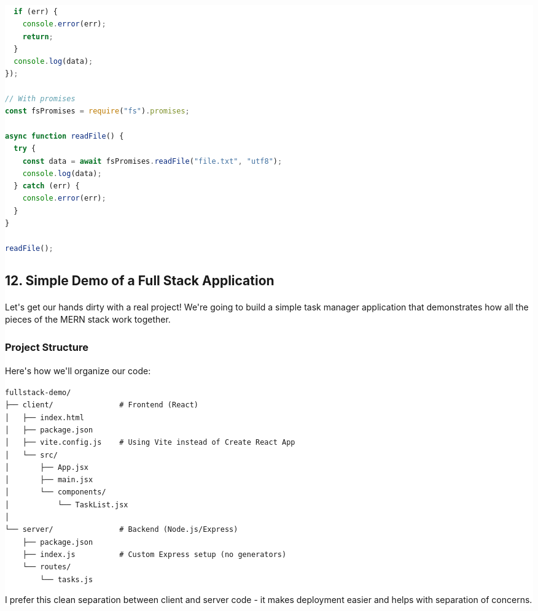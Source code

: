 ```javascript
  if (err) {
    console.error(err);
    return;
  }
  console.log(data);
});

// With promises
const fsPromises = require("fs").promises;

async function readFile() {
  try {
    const data = await fsPromises.readFile("file.txt", "utf8");
    console.log(data);
  } catch (err) {
    console.error(err);
  }
}

readFile();
```

## 12. Simple Demo of a Full Stack Application

Let's get our hands dirty with a real project! We're going to build a simple task manager application that demonstrates how all the pieces of the MERN stack work together.

### Project Structure

Here's how we'll organize our code:

```
fullstack-demo/
├── client/               # Frontend (React)
│   ├── index.html
│   ├── package.json
│   ├── vite.config.js    # Using Vite instead of Create React App
│   └── src/
│       ├── App.jsx
│       ├── main.jsx
│       └── components/
│           └── TaskList.jsx
│
└── server/               # Backend (Node.js/Express)
    ├── package.json
    ├── index.js          # Custom Express setup (no generators)
    └── routes/
        └── tasks.js
```

I prefer this clean separation between client and server code - it makes deployment easier and helps with separation of concerns.
